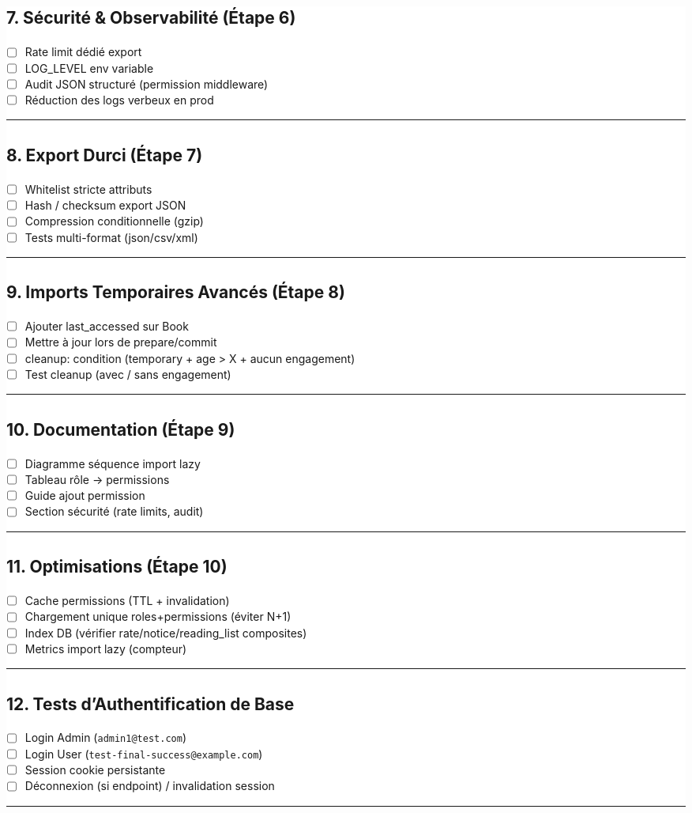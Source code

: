 
## 7. Sécurité & Observabilité (Étape 6)

- [ ] Rate limit dédié export
- [ ] LOG_LEVEL env variable
- [ ] Audit JSON structuré (permission middleware)
- [ ] Réduction des logs verbeux en prod

---

## 8. Export Durci (Étape 7)

- [ ] Whitelist stricte attributs
- [ ] Hash / checksum export JSON
- [ ] Compression conditionnelle (gzip)
- [ ] Tests multi-format (json/csv/xml)

---

## 9. Imports Temporaires Avancés (Étape 8)

- [ ] Ajouter last_accessed sur Book
- [ ] Mettre à jour lors de prepare/commit
- [ ] cleanup: condition (temporary + age > X + aucun engagement)
- [ ] Test cleanup (avec / sans engagement)

---

## 10. Documentation (Étape 9)

- [ ] Diagramme séquence import lazy
- [ ] Tableau rôle → permissions
- [ ] Guide ajout permission
- [ ] Section sécurité (rate limits, audit)

---

## 11. Optimisations (Étape 10)

- [ ] Cache permissions (TTL + invalidation)
- [ ] Chargement unique roles+permissions (éviter N+1)
- [ ] Index DB (vérifier rate/notice/reading_list composites)
- [ ] Metrics import lazy (compteur)

---

## 12. Tests d’Authentification de Base

- [ ] Login Admin (`admin1@test.com`)
- [ ] Login User (`test-final-success@example.com`)
- [ ] Session cookie persistante
- [ ] Déconnexion (si endpoint) / invalidation session

---